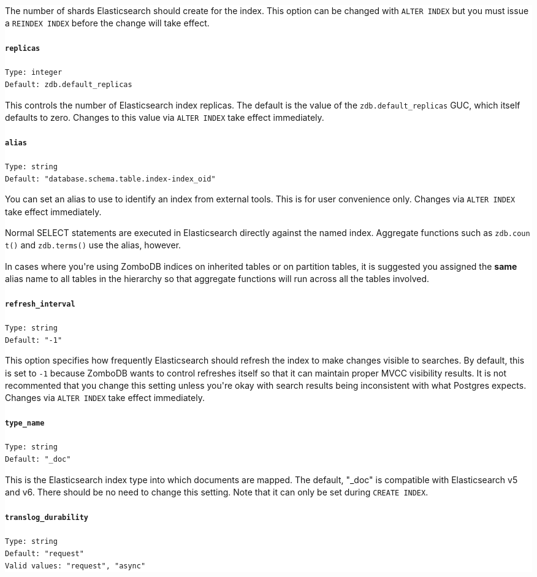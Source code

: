 The number of shards Elasticsearch should create for the index.  This option can be changed with `ALTER INDEX` but you must issue a `REINDEX INDEX` before the change will take effect.

#### `replicas`

```
Type: integer
Default: zdb.default_replicas
```

This controls the number of Elasticsearch index replicas.  The default is the value of the `zdb.default_replicas` GUC, which itself defaults to zero.  Changes to this value via `ALTER INDEX` take effect immediately.

#### `alias`
```
Type: string
Default: "database.schema.table.index-index_oid"
```

You can set an alias to use to identify an index from external tools.  This is for user convenience only.  Changes via `ALTER INDEX` take effect immediately.

Normal SELECT statements are executed in Elasticsearch directly against the named index.  Aggregate functions such as `zdb.count()` and `zdb.terms()` use the alias, however.  

In cases where you're using ZomboDB indices on inherited tables or on partition tables, it is suggested you assigned the **same** alias name to all tables in the hierarchy so that aggregate functions will run across all the tables involved.


#### `refresh_interval`
```
Type: string
Default: "-1"
```

This option specifies how frequently Elasticsearch should refresh the index to make changes visible to searches.  By default, this is set to `-1` because ZomboDB wants to control refreshes itself so that it can maintain proper MVCC visibility results.  It is not recommented that you change this setting unless you're okay with search results being inconsistent with what Postgres expects.  Changes via `ALTER INDEX` take effect immediately.

#### `type_name`
```
Type: string
Default: "_doc"
```

This is the Elasticsearch index type into which documents are mapped.  The default, "_doc" is compatible with Elasticsearch v5 and v6.  There should be no need to change this setting.  Note that it can only be set during `CREATE INDEX`.

#### `translog_durability`
```
Type: string
Default: "request"
Valid values: "request", "async"
```
